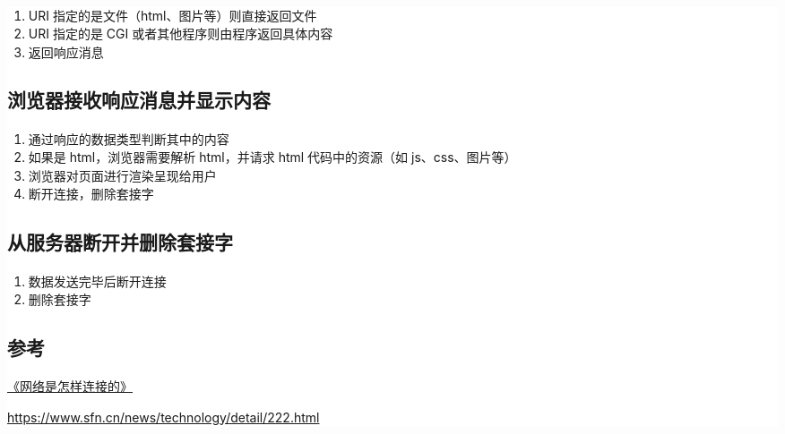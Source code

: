 1. URI 指定的是文件（html、图片等）则直接返回文件
2. URI 指定的是 CGI 或者其他程序则由程序返回具体内容
3. 返回响应消息

## 浏览器接收响应消息并显示内容　　

1. 通过响应的数据类型判断其中的内容
2. 如果是 html，浏览器需要解析 html，并请求 html 代码中的资源（如 js、css、图片等）
3. 浏览器对页面进行渲染呈现给用户
4. 断开连接，删除套接字

## 从服务器断开并删除套接字　　

1. 数据发送完毕后断开连接
2. 删除套接字

## 参考

[《网络是怎样连接的》](https://weread.qq.com/web/reader/6f932ec05dd9eb6f96f14b9kc51323901dc51ce410c121b)

https://www.sfn.cn/news/technology/detail/222.html

